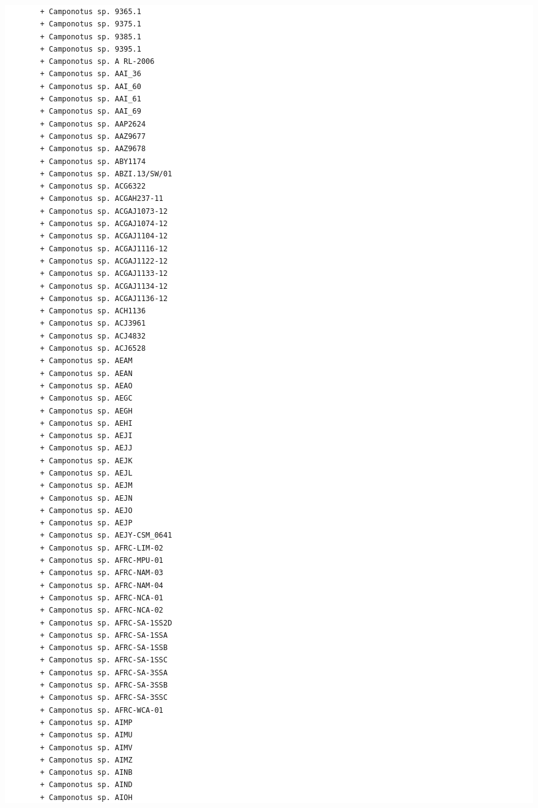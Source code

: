             + Camponotus sp. 9365.1
            + Camponotus sp. 9375.1
            + Camponotus sp. 9385.1
            + Camponotus sp. 9395.1
            + Camponotus sp. A RL-2006
            + Camponotus sp. AAI_36
            + Camponotus sp. AAI_60
            + Camponotus sp. AAI_61
            + Camponotus sp. AAI_69
            + Camponotus sp. AAP2624
            + Camponotus sp. AAZ9677
            + Camponotus sp. AAZ9678
            + Camponotus sp. ABY1174
            + Camponotus sp. ABZI.13/SW/01
            + Camponotus sp. ACG6322
            + Camponotus sp. ACGAH237-11
            + Camponotus sp. ACGAJ1073-12
            + Camponotus sp. ACGAJ1074-12
            + Camponotus sp. ACGAJ1104-12
            + Camponotus sp. ACGAJ1116-12
            + Camponotus sp. ACGAJ1122-12
            + Camponotus sp. ACGAJ1133-12
            + Camponotus sp. ACGAJ1134-12
            + Camponotus sp. ACGAJ1136-12
            + Camponotus sp. ACH1136
            + Camponotus sp. ACJ3961
            + Camponotus sp. ACJ4832
            + Camponotus sp. ACJ6528
            + Camponotus sp. AEAM
            + Camponotus sp. AEAN
            + Camponotus sp. AEAO
            + Camponotus sp. AEGC
            + Camponotus sp. AEGH
            + Camponotus sp. AEHI
            + Camponotus sp. AEJI
            + Camponotus sp. AEJJ
            + Camponotus sp. AEJK
            + Camponotus sp. AEJL
            + Camponotus sp. AEJM
            + Camponotus sp. AEJN
            + Camponotus sp. AEJO
            + Camponotus sp. AEJP
            + Camponotus sp. AEJY-CSM_0641
            + Camponotus sp. AFRC-LIM-02
            + Camponotus sp. AFRC-MPU-01
            + Camponotus sp. AFRC-NAM-03
            + Camponotus sp. AFRC-NAM-04
            + Camponotus sp. AFRC-NCA-01
            + Camponotus sp. AFRC-NCA-02
            + Camponotus sp. AFRC-SA-1SS2D
            + Camponotus sp. AFRC-SA-1SSA
            + Camponotus sp. AFRC-SA-1SSB
            + Camponotus sp. AFRC-SA-1SSC
            + Camponotus sp. AFRC-SA-3SSA
            + Camponotus sp. AFRC-SA-3SSB
            + Camponotus sp. AFRC-SA-3SSC
            + Camponotus sp. AFRC-WCA-01
            + Camponotus sp. AIMP
            + Camponotus sp. AIMU
            + Camponotus sp. AIMV
            + Camponotus sp. AIMZ
            + Camponotus sp. AINB
            + Camponotus sp. AIND
            + Camponotus sp. AIOH